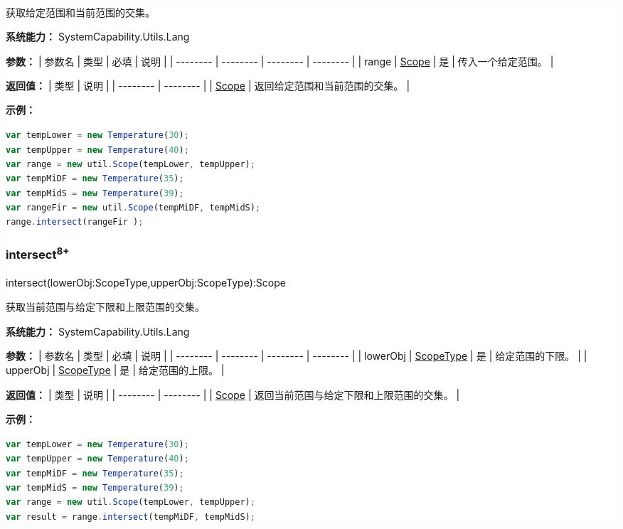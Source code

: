 获取给定范围和当前范围的交集。

**系统能力：** SystemCapability.Utils.Lang

**参数：**
| 参数名 | 类型 | 必填 | 说明 |
| -------- | -------- | -------- | -------- |
| range | [Scope](#scope8) | 是 | 传入一个给定范围。 |

**返回值：**
| 类型 | 说明 |
| -------- | -------- |
| [Scope](#scope8) | 返回给定范围和当前范围的交集。 |

**示例：**
  ```js
  var tempLower = new Temperature(30);
  var tempUpper = new Temperature(40);
  var range = new util.Scope(tempLower, tempUpper);
  var tempMiDF = new Temperature(35);
  var tempMidS = new Temperature(39);
  var rangeFir = new util.Scope(tempMiDF, tempMidS);
  range.intersect(rangeFir );
  ```


### intersect<sup>8+</sup>

intersect(lowerObj:ScopeType,upperObj:ScopeType):Scope

获取当前范围与给定下限和上限范围的交集。

**系统能力：** SystemCapability.Utils.Lang

**参数：**
| 参数名 | 类型 | 必填 | 说明 |
| -------- | -------- | -------- | -------- |
| lowerObj | [ScopeType](#scopetype8) | 是 | 给定范围的下限。 |
| upperObj | [ScopeType](#scopetype8) | 是 | 给定范围的上限。 |

**返回值：**
| 类型 | 说明 |
| -------- | -------- |
| [Scope](#scope8) | 返回当前范围与给定下限和上限范围的交集。 |

**示例：**
  ```js
  var tempLower = new Temperature(30);
  var tempUpper = new Temperature(40);
  var tempMiDF = new Temperature(35);
  var tempMidS = new Temperature(39);
  var range = new util.Scope(tempLower, tempUpper);
  var result = range.intersect(tempMiDF, tempMidS);
  ```
